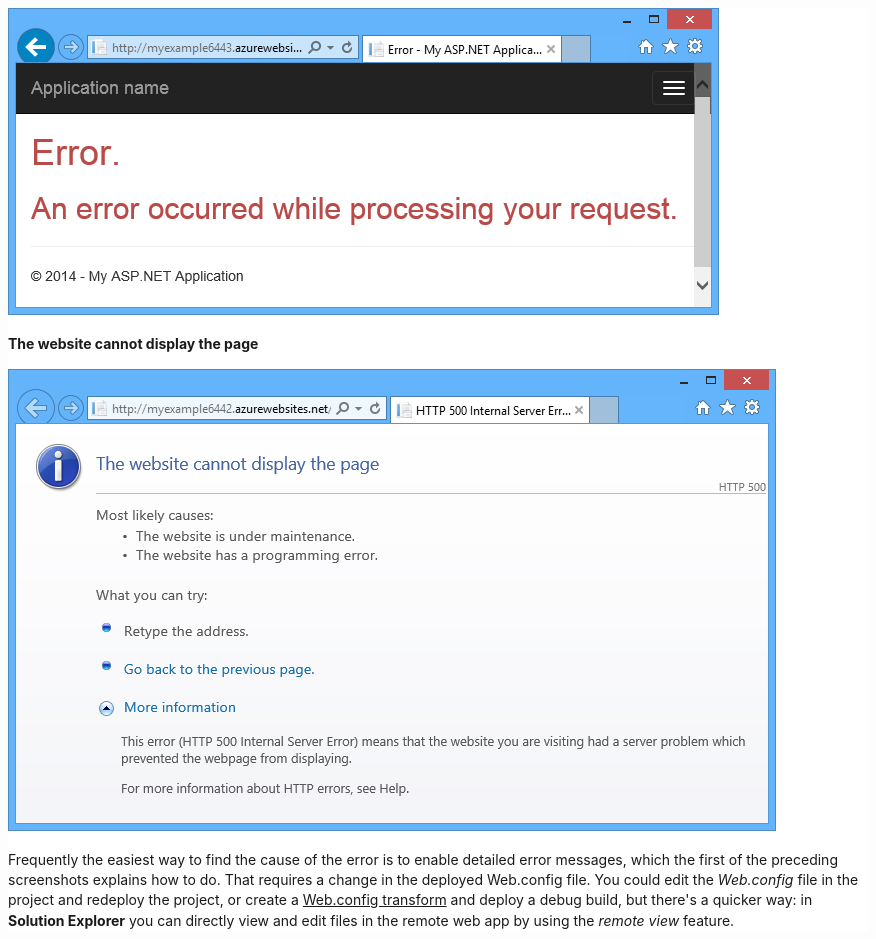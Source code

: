 ![Unhelpful error page](./media/web-sites-dotnet-troubleshoot-visual-studio/genericerror1.png)

**The website cannot display the page**

![Unhelpful error page](./media/web-sites-dotnet-troubleshoot-visual-studio/genericerror2.png)

Frequently the easiest way to find the cause of the error is to enable detailed error messages, which the first of the preceding screenshots explains how to do. That requires a change in the deployed Web.config file. You could edit the *Web.config* file in the project and redeploy the project, or create a [Web.config transform](http://www.asp.net/mvc/tutorials/deployment/visual-studio-web-deployment/web-config-transformations) and deploy a debug build, but there's a quicker way: in **Solution Explorer** you can directly view and edit files in the remote web app by using the *remote view* feature.
